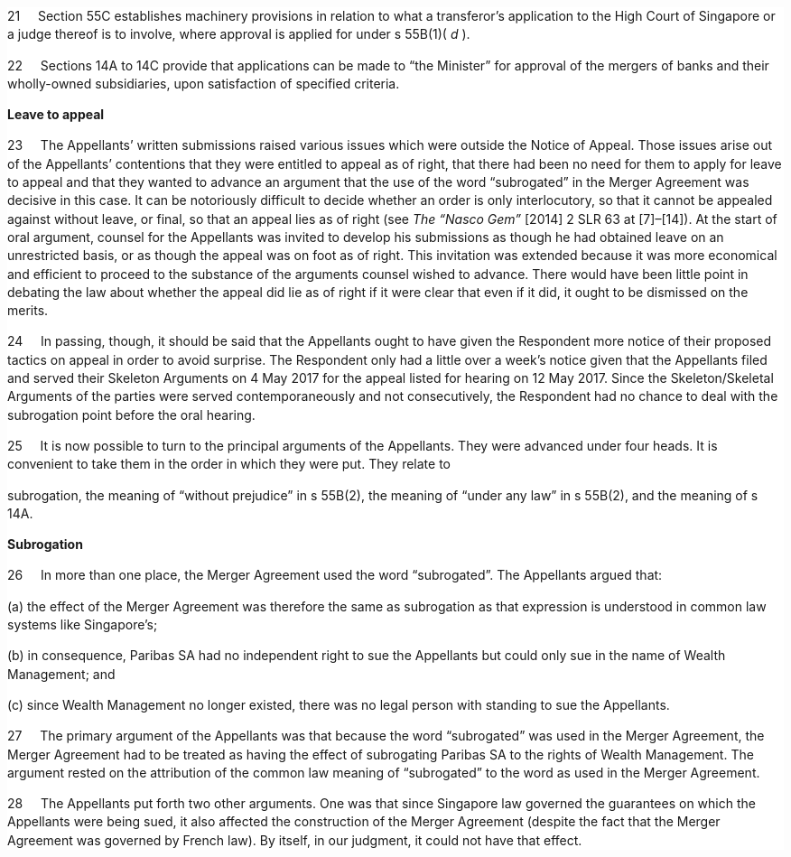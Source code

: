 21     Section 55C establishes machinery provisions in relation to what a transferor’s application to the High Court of Singapore or a judge thereof is to involve, where approval is applied for under s 55B(1)( _d_ ). 

22     Sections 14A to 14C provide that applications can be made to “the Minister” for approval of the mergers of banks and their wholly-owned subsidiaries, upon satisfaction of specified criteria. 

**Leave to appeal** 

23     The Appellants’ written submissions raised various issues which were outside the Notice of Appeal. Those issues arise out of the Appellants’ contentions that they were entitled to appeal as of right, that there had been no need for them to apply for leave to appeal and that they wanted to advance an argument that the use of the word “subrogated” in the Merger Agreement was decisive in this case. It can be notoriously difficult to decide whether an order is only interlocutory, so that it cannot be appealed against without leave, or final, so that an appeal lies as of right (see _The “Nasco Gem”_ [2014] 2 SLR 63 at [7]–[14]). At the start of oral argument, counsel for the Appellants was invited to develop his submissions as though he had obtained leave on an unrestricted basis, or as though the appeal was on foot as of right. This invitation was extended because it was more economical and efficient to proceed to the substance of the arguments counsel wished to advance. There would have been little point in debating the law about whether the appeal did lie as of right if it were clear that even if it did, it ought to be dismissed on the merits. 

24     In passing, though, it should be said that the Appellants ought to have given the Respondent more notice of their proposed tactics on appeal in order to avoid surprise. The Respondent only had a little over a week’s notice given that the Appellants filed and served their Skeleton Arguments on 4 May 2017 for the appeal listed for hearing on 12 May 2017. Since the Skeleton/Skeletal Arguments of the parties were served contemporaneously and not consecutively, the Respondent had no chance to deal with the subrogation point before the oral hearing. 

25     It is now possible to turn to the principal arguments of the Appellants. They were advanced under four heads. It is convenient to take them in the order in which they were put. They relate to 


subrogation, the meaning of “without prejudice” in s 55B(2), the meaning of “under any law” in s 55B(2), and the meaning of s 14A. 

**Subrogation** 

26     In more than one place, the Merger Agreement used the word “subrogated”. The Appellants argued that: 

 (a) the effect of the Merger Agreement was therefore the same as subrogation as that expression is understood in common law systems like Singapore’s; 

 (b) in consequence, Paribas SA had no independent right to sue the Appellants but could only sue in the name of Wealth Management; and 

 (c) since Wealth Management no longer existed, there was no legal person with standing to sue the Appellants. 

27     The primary argument of the Appellants was that because the word “subrogated” was used in the Merger Agreement, the Merger Agreement had to be treated as having the effect of subrogating Paribas SA to the rights of Wealth Management. The argument rested on the attribution of the common law meaning of “subrogated” to the word as used in the Merger Agreement. 

28     The Appellants put forth two other arguments. One was that since Singapore law governed the guarantees on which the Appellants were being sued, it also affected the construction of the Merger Agreement (despite the fact that the Merger Agreement was governed by French law). By itself, in our judgment, it could not have that effect. 
